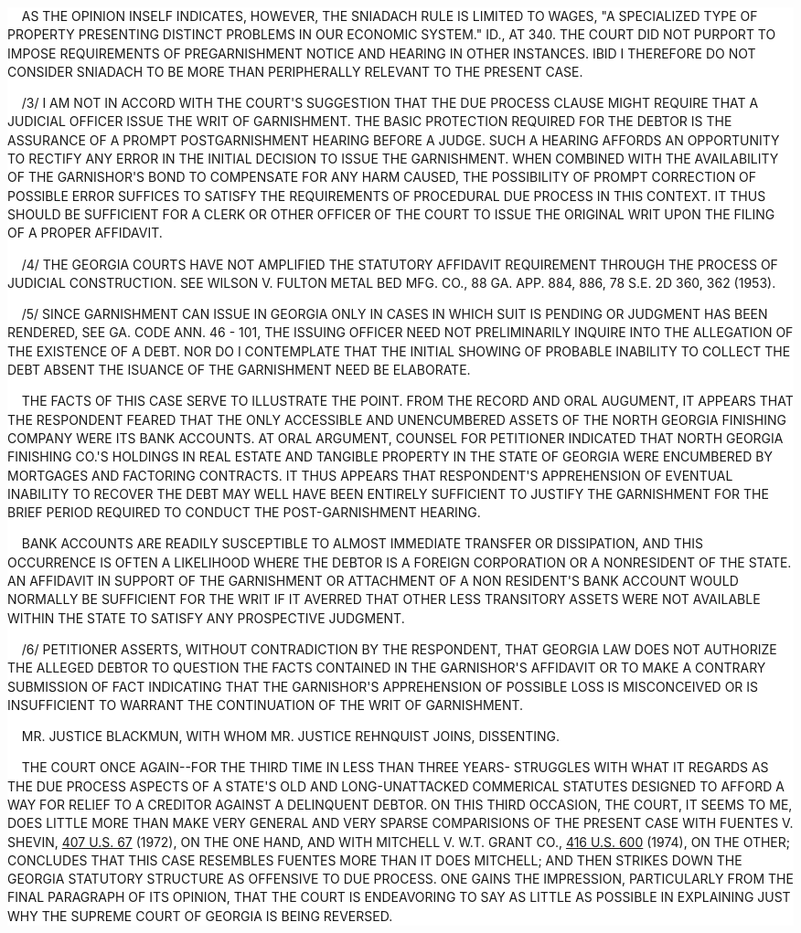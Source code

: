     AS THE OPINION INSELF INDICATES, HOWEVER, THE SNIADACH RULE IS LIMITED TO WAGES, "A SPECIALIZED TYPE OF PROPERTY PRESENTING DISTINCT PROBLEMS IN OUR ECONOMIC SYSTEM."  ID., AT 340.  THE COURT DID NOT PURPORT TO IMPOSE REQUIREMENTS OF PREGARNISHMENT NOTICE AND HEARING IN OTHER INSTANCES.  IBID I THEREFORE DO NOT CONSIDER SNIADACH TO BE MORE THAN PERIPHERALLY RELEVANT TO THE PRESENT CASE.

    /3/  I AM NOT IN ACCORD WITH THE COURT'S SUGGESTION THAT THE DUE PROCESS CLAUSE MIGHT REQUIRE THAT A JUDICIAL OFFICER ISSUE THE WRIT OF GARNISHMENT.  THE BASIC PROTECTION REQUIRED FOR THE DEBTOR IS THE ASSURANCE OF A PROMPT POSTGARNISHMENT HEARING BEFORE A JUDGE.  SUCH A HEARING AFFORDS AN OPPORTUNITY TO RECTIFY ANY ERROR IN THE INITIAL DECISION TO ISSUE THE GARNISHMENT.  WHEN COMBINED WITH THE AVAILABILITY OF THE GARNISHOR'S BOND TO COMPENSATE FOR ANY HARM CAUSED, THE POSSIBILITY OF PROMPT CORRECTION OF POSSIBLE ERROR SUFFICES TO SATISFY THE REQUIREMENTS OF PROCEDURAL DUE PROCESS IN THIS CONTEXT.  IT THUS SHOULD BE SUFFICIENT FOR A CLERK OR OTHER OFFICER OF THE COURT TO ISSUE THE ORIGINAL WRIT UPON THE FILING OF A PROPER AFFIDAVIT.

    /4/  THE GEORGIA COURTS HAVE NOT AMPLIFIED THE STATUTORY AFFIDAVIT REQUIREMENT THROUGH THE PROCESS OF JUDICIAL CONSTRUCTION.  SEE WILSON V. FULTON METAL BED MFG. CO., 88 GA. APP. 884, 886, 78 S.E. 2D 360, 362 (1953).

    /5/  SINCE GARNISHMENT CAN ISSUE IN GEORGIA ONLY IN CASES IN WHICH SUIT IS PENDING OR JUDGMENT HAS BEEN RENDERED, SEE GA. CODE ANN. 46 - 101, THE ISSUING OFFICER NEED NOT PRELIMINARILY INQUIRE INTO THE ALLEGATION OF THE EXISTENCE OF A DEBT.  NOR DO I CONTEMPLATE THAT THE INITIAL SHOWING OF PROBABLE INABILITY TO COLLECT THE DEBT ABSENT THE ISUANCE OF THE GARNISHMENT NEED BE ELABORATE.

    THE FACTS OF THIS CASE SERVE TO ILLUSTRATE THE POINT.  FROM THE RECORD AND ORAL AUGUMENT, IT APPEARS THAT THE RESPONDENT FEARED THAT THE ONLY ACCESSIBLE AND UNENCUMBERED ASSETS OF THE NORTH GEORGIA FINISHING COMPANY WERE ITS BANK ACCOUNTS.  AT ORAL ARGUMENT, COUNSEL FOR PETITIONER INDICATED THAT NORTH GEORGIA FINISHING CO.'S HOLDINGS IN REAL ESTATE AND TANGIBLE PROPERTY IN THE STATE OF GEORGIA WERE ENCUMBERED BY MORTGAGES AND FACTORING CONTRACTS.  IT THUS APPEARS THAT RESPONDENT'S APPREHENSION OF EVENTUAL INABILITY TO RECOVER THE DEBT MAY WELL HAVE BEEN ENTIRELY SUFFICIENT TO JUSTIFY THE GARNISHMENT FOR THE BRIEF PERIOD REQUIRED TO CONDUCT THE POST-GARNISHMENT HEARING.

    BANK ACCOUNTS ARE READILY SUSCEPTIBLE TO ALMOST IMMEDIATE TRANSFER OR DISSIPATION, AND THIS OCCURRENCE IS OFTEN A LIKELIHOOD WHERE THE DEBTOR IS A FOREIGN CORPORATION OR A NONRESIDENT OF THE STATE.  AN AFFIDAVIT IN SUPPORT OF THE GARNISHMENT OR ATTACHMENT OF A NON RESIDENT'S BANK ACCOUNT WOULD NORMALLY BE SUFFICIENT FOR THE WRIT IF IT AVERRED THAT OTHER LESS TRANSITORY ASSETS WERE NOT AVAILABLE WITHIN THE STATE TO SATISFY ANY PROSPECTIVE JUDGMENT.

    /6/  PETITIONER ASSERTS, WITHOUT CONTRADICTION BY THE RESPONDENT, THAT GEORGIA LAW DOES NOT AUTHORIZE THE ALLEGED DEBTOR TO QUESTION THE FACTS CONTAINED IN THE GARNISHOR'S AFFIDAVIT OR TO MAKE A CONTRARY SUBMISSION OF FACT INDICATING THAT THE GARNISHOR'S APPREHENSION OF POSSIBLE LOSS IS MISCONCEIVED OR IS INSUFFICIENT TO WARRANT THE CONTINUATION OF THE WRIT OF GARNISHMENT.

    MR. JUSTICE BLACKMUN, WITH WHOM MR. JUSTICE REHNQUIST JOINS, DISSENTING.

    THE COURT ONCE AGAIN--FOR THE THIRD TIME IN LESS THAN THREE YEARS- STRUGGLES WITH WHAT IT REGARDS AS THE DUE PROCESS ASPECTS OF A STATE'S OLD AND LONG-UNATTACKED COMMERICAL STATUTES DESIGNED TO AFFORD A WAY FOR RELIEF TO A CREDITOR AGAINST A DELINQUENT DEBTOR.  ON THIS THIRD OCCASION, THE COURT, IT SEEMS TO ME, DOES LITTLE MORE THAN MAKE VERY GENERAL AND VERY SPARSE COMPARISIONS OF THE PRESENT CASE WITH FUENTES V. SHEVIN, [407 U.S. 67][/us/courts/scotus/usReporter/407/67] (1972), ON THE ONE HAND, AND WITH MITCHELL V. W.T. GRANT CO., [416 U.S. 600][/us/courts/scotus/usReporter/416/600] (1974), ON THE OTHER; CONCLUDES THAT THIS CASE RESEMBLES FUENTES MORE THAN IT DOES MITCHELL; AND THEN STRIKES DOWN THE GEORGIA STATUTORY STRUCTURE AS OFFENSIVE TO DUE PROCESS.  ONE GAINS THE IMPRESSION, PARTICULARLY FROM THE FINAL PARAGRAPH OF ITS OPINION, THAT THE COURT IS ENDEAVORING TO SAY AS LITTLE AS POSSIBLE IN EXPLAINING JUST WHY THE SUPREME COURT OF GEORGIA IS BEING REVERSED.


[/us/courts/scotus/usReporter/419/601]: https://publicdocs.github.io/go/links?ns=uslm-x&ref=%2Fus%2Fcourts%2Fscotus%2FusReporter%2F419%2F601
[/us/courts/scotus/usReporter/395/337]: https://publicdocs.github.io/go/links?ns=uslm-x&ref=%2Fus%2Fcourts%2Fscotus%2FusReporter%2F395%2F337
[/us/courts/scotus/usReporter/407/67]: https://publicdocs.github.io/go/links?ns=uslm-x&ref=%2Fus%2Fcourts%2Fscotus%2FusReporter%2F407%2F67
[/us/courts/scotus/usReporter/416/600]: https://publicdocs.github.io/go/links?ns=uslm-x&ref=%2Fus%2Fcourts%2Fscotus%2FusReporter%2F416%2F600
[/us/courts/scotus/usReporter/417/907]: https://publicdocs.github.io/go/links?ns=uslm-x&ref=%2Fus%2Fcourts%2Fscotus%2FusReporter%2F417%2F907
[/us/courts/scotus/usReporter/395/337]: https://publicdocs.github.io/go/links?ns=uslm-x&ref=%2Fus%2Fcourts%2Fscotus%2FusReporter%2F395%2F337
[/us/courts/scotus/usReporter/407/67]: https://publicdocs.github.io/go/links?ns=uslm-x&ref=%2Fus%2Fcourts%2Fscotus%2FusReporter%2F407%2F67
[/us/courts/scotus/usReporter/416/600]: https://publicdocs.github.io/go/links?ns=uslm-x&ref=%2Fus%2Fcourts%2Fscotus%2FusReporter%2F416%2F600
[/us/courts/scotus/usReporter/395/337]: https://publicdocs.github.io/go/links?ns=uslm-x&ref=%2Fus%2Fcourts%2Fscotus%2FusReporter%2F395%2F337
[/us/courts/scotus/usReporter/407/67]: https://publicdocs.github.io/go/links?ns=uslm-x&ref=%2Fus%2Fcourts%2Fscotus%2FusReporter%2F407%2F67
[/us/courts/scotus/usReporter/416/600]: https://publicdocs.github.io/go/links?ns=uslm-x&ref=%2Fus%2Fcourts%2Fscotus%2FusReporter%2F416%2F600
[/us/courts/scotus/usReporter/407/67]: https://publicdocs.github.io/go/links?ns=uslm-x&ref=%2Fus%2Fcourts%2Fscotus%2FusReporter%2F407%2F67
[/us/courts/scotus/usReporter/416/600]: https://publicdocs.github.io/go/links?ns=uslm-x&ref=%2Fus%2Fcourts%2Fscotus%2FusReporter%2F416%2F600
[/us/courts/scotus/usReporter/283/589]: https://publicdocs.github.io/go/links?ns=uslm-x&ref=%2Fus%2Fcourts%2Fscotus%2FusReporter%2F283%2F589
[/us/courts/scotus/usReporter/279/820]: https://publicdocs.github.io/go/links?ns=uslm-x&ref=%2Fus%2Fcourts%2Fscotus%2FusReporter%2F279%2F820
[/us/courts/scotus/usReporter/277/29]: https://publicdocs.github.io/go/links?ns=uslm-x&ref=%2Fus%2Fcourts%2Fscotus%2FusReporter%2F277%2F29
[/us/courts/scotus/usReporter/256/94]: https://publicdocs.github.io/go/links?ns=uslm-x&ref=%2Fus%2Fcourts%2Fscotus%2FusReporter%2F256%2F94
[/us/courts/scotus/usReporter/397/254]: https://publicdocs.github.io/go/links?ns=uslm-x&ref=%2Fus%2Fcourts%2Fscotus%2FusReporter%2F397%2F254
[/us/courts/scotus/usReporter/367/886]: https://publicdocs.github.io/go/links?ns=uslm-x&ref=%2Fus%2Fcourts%2Fscotus%2FusReporter%2F367%2F886
[/us/courts/scotus/usReporter/326/310]: https://publicdocs.github.io/go/links?ns=uslm-x&ref=%2Fus%2Fcourts%2Fscotus%2FusReporter%2F326%2F310
[/us/courts/scotus/usReporter/395/337]: https://publicdocs.github.io/go/links?ns=uslm-x&ref=%2Fus%2Fcourts%2Fscotus%2FusReporter%2F395%2F337
[/us/courts/scotus/usReporter/407/67]: https://publicdocs.github.io/go/links?ns=uslm-x&ref=%2Fus%2Fcourts%2Fscotus%2FusReporter%2F407%2F67
[/us/courts/scotus/usReporter/416/600]: https://publicdocs.github.io/go/links?ns=uslm-x&ref=%2Fus%2Fcourts%2Fscotus%2FusReporter%2F416%2F600
[/us/courts/scotus/usReporter/395/337]: https://publicdocs.github.io/go/links?ns=uslm-x&ref=%2Fus%2Fcourts%2Fscotus%2FusReporter%2F395%2F337
[/us/stat/12/345]: https://publicdocs.github.io/go/links?ns=uslm&ref=%2Fus%2Fstat%2F12%2F345
[/us/courts/scotus/usReporter/405/174]: https://publicdocs.github.io/go/links?ns=uslm-x&ref=%2Fus%2Fcourts%2Fscotus%2FusReporter%2F405%2F174
[/us/courts/scotus/usReporter/405/191]: https://publicdocs.github.io/go/links?ns=uslm-x&ref=%2Fus%2Fcourts%2Fscotus%2FusReporter%2F405%2F191
[/us/courts/scotus/usReporter/157/429]: https://publicdocs.github.io/go/links?ns=uslm-x&ref=%2Fus%2Fcourts%2Fscotus%2FusReporter%2F157%2F429
[/us/courts/scotus/usReporter/158/601]: https://publicdocs.github.io/go/links?ns=uslm-x&ref=%2Fus%2Fcourts%2Fscotus%2FusReporter%2F158%2F601